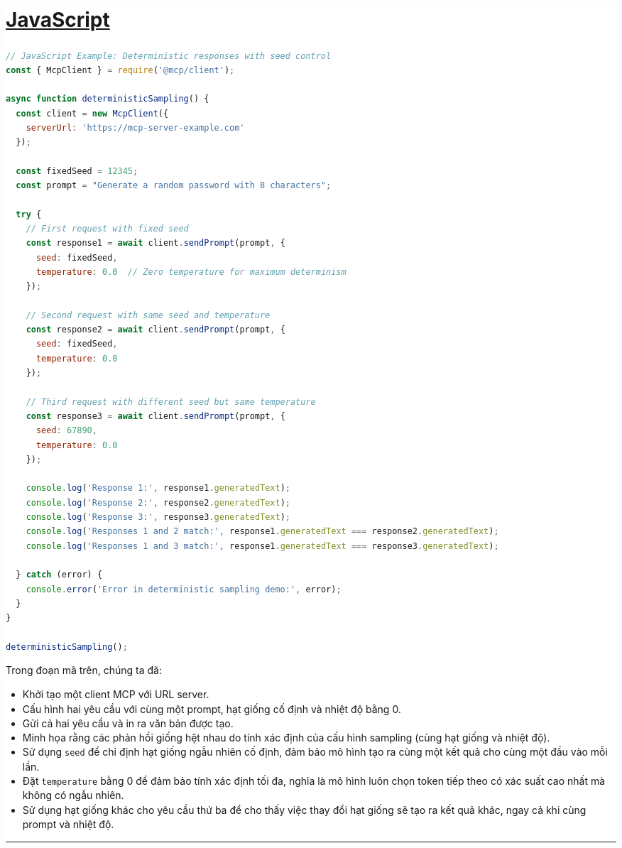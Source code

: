 # [JavaScript](../../../../05-AdvancedTopics/mcp-sampling)

```javascript
// JavaScript Example: Deterministic responses with seed control
const { McpClient } = require('@mcp/client');

async function deterministicSampling() {
  const client = new McpClient({
    serverUrl: 'https://mcp-server-example.com'
  });
  
  const fixedSeed = 12345;
  const prompt = "Generate a random password with 8 characters";
  
  try {
    // First request with fixed seed
    const response1 = await client.sendPrompt(prompt, {
      seed: fixedSeed,
      temperature: 0.0  // Zero temperature for maximum determinism
    });
    
    // Second request with same seed and temperature
    const response2 = await client.sendPrompt(prompt, {
      seed: fixedSeed,
      temperature: 0.0
    });
    
    // Third request with different seed but same temperature
    const response3 = await client.sendPrompt(prompt, {
      seed: 67890,
      temperature: 0.0
    });
    
    console.log('Response 1:', response1.generatedText);
    console.log('Response 2:', response2.generatedText);
    console.log('Response 3:', response3.generatedText);
    console.log('Responses 1 and 2 match:', response1.generatedText === response2.generatedText);
    console.log('Responses 1 and 3 match:', response1.generatedText === response3.generatedText);
    
  } catch (error) {
    console.error('Error in deterministic sampling demo:', error);
  }
}

deterministicSampling();
```

Trong đoạn mã trên, chúng ta đã:

- Khởi tạo một client MCP với URL server.
- Cấu hình hai yêu cầu với cùng một prompt, hạt giống cố định và nhiệt độ bằng 0.
- Gửi cả hai yêu cầu và in ra văn bản được tạo.
- Minh họa rằng các phản hồi giống hệt nhau do tính xác định của cấu hình sampling (cùng hạt giống và nhiệt độ).
- Sử dụng `seed` để chỉ định hạt giống ngẫu nhiên cố định, đảm bảo mô hình tạo ra cùng một kết quả cho cùng một đầu vào mỗi lần.
- Đặt `temperature` bằng 0 để đảm bảo tính xác định tối đa, nghĩa là mô hình luôn chọn token tiếp theo có xác suất cao nhất mà không có ngẫu nhiên.
- Sử dụng hạt giống khác cho yêu cầu thứ ba để cho thấy việc thay đổi hạt giống sẽ tạo ra kết quả khác, ngay cả khi cùng prompt và nhiệt độ.

---